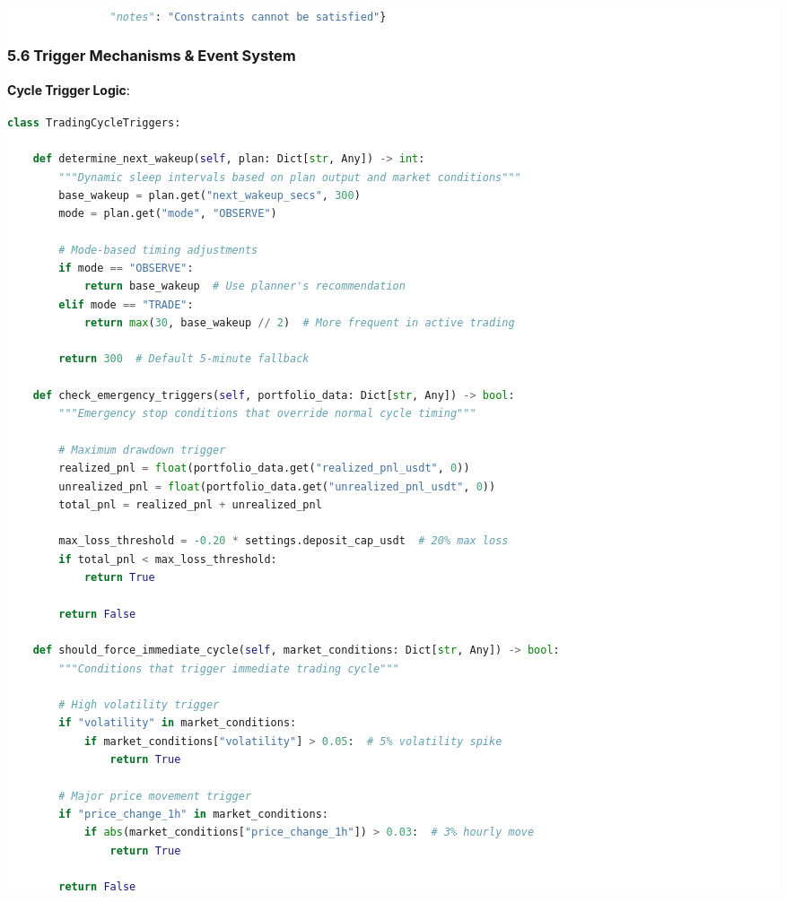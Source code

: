 ```python
                "notes": "Constraints cannot be satisfied"}
```

### 5.6 Trigger Mechanisms & Event System

**Cycle Trigger Logic**:
```python
class TradingCycleTriggers:
    
    def determine_next_wakeup(self, plan: Dict[str, Any]) -> int:
        """Dynamic sleep intervals based on plan output and market conditions"""
        base_wakeup = plan.get("next_wakeup_secs", 300)
        mode = plan.get("mode", "OBSERVE")
        
        # Mode-based timing adjustments
        if mode == "OBSERVE":
            return base_wakeup  # Use planner's recommendation
        elif mode == "TRADE":
            return max(30, base_wakeup // 2)  # More frequent in active trading
        
        return 300  # Default 5-minute fallback
    
    def check_emergency_triggers(self, portfolio_data: Dict[str, Any]) -> bool:
        """Emergency stop conditions that override normal cycle timing"""
        
        # Maximum drawdown trigger
        realized_pnl = float(portfolio_data.get("realized_pnl_usdt", 0))
        unrealized_pnl = float(portfolio_data.get("unrealized_pnl_usdt", 0))
        total_pnl = realized_pnl + unrealized_pnl
        
        max_loss_threshold = -0.20 * settings.deposit_cap_usdt  # 20% max loss
        if total_pnl < max_loss_threshold:
            return True
        
        return False
    
    def should_force_immediate_cycle(self, market_conditions: Dict[str, Any]) -> bool:
        """Conditions that trigger immediate trading cycle"""
        
        # High volatility trigger
        if "volatility" in market_conditions:
            if market_conditions["volatility"] > 0.05:  # 5% volatility spike
                return True
        
        # Major price movement trigger  
        if "price_change_1h" in market_conditions:
            if abs(market_conditions["price_change_1h"]) > 0.03:  # 3% hourly move
                return True
        
        return False
```
